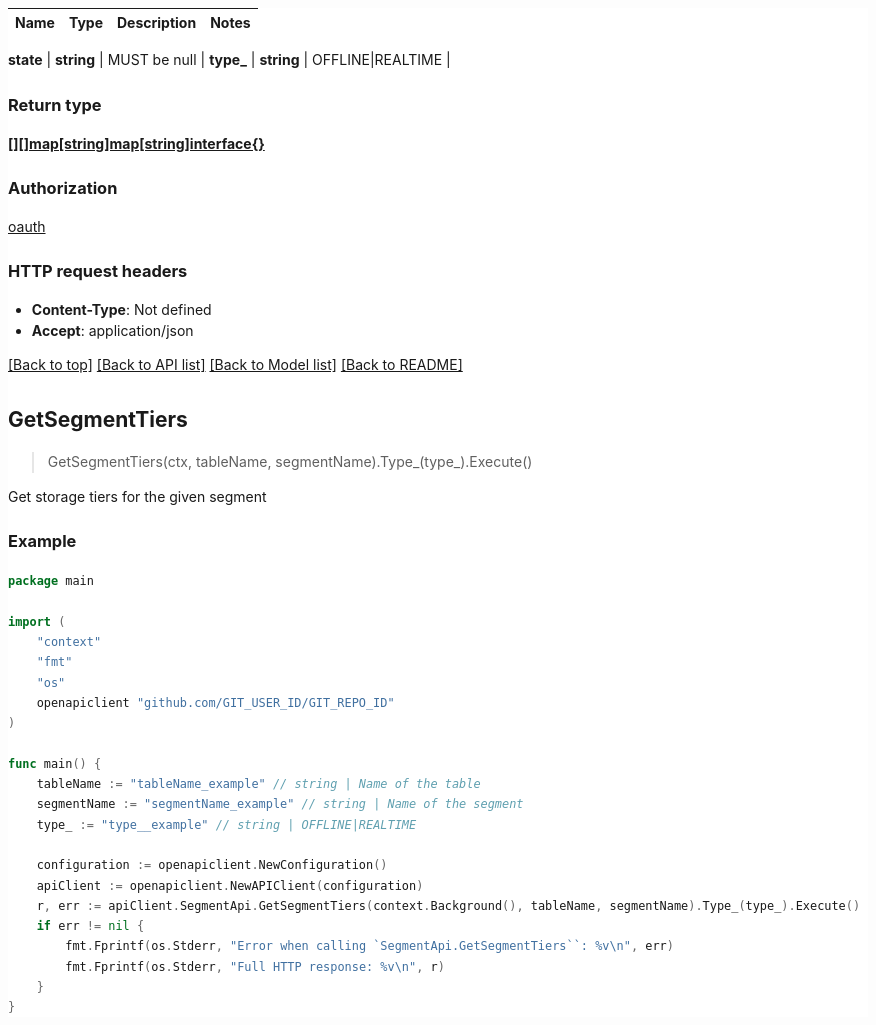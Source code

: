 
Name | Type | Description  | Notes
------------- | ------------- | ------------- | -------------


 **state** | **string** | MUST be null | 
 **type_** | **string** | OFFLINE|REALTIME | 

### Return type

[**[][]map[string]map[string]interface{}**](array.md)

### Authorization

[oauth](../README.md#oauth)

### HTTP request headers

- **Content-Type**: Not defined
- **Accept**: application/json

[[Back to top]](#) [[Back to API list]](../README.md#documentation-for-api-endpoints)
[[Back to Model list]](../README.md#documentation-for-models)
[[Back to README]](../README.md)


## GetSegmentTiers

> GetSegmentTiers(ctx, tableName, segmentName).Type_(type_).Execute()

Get storage tiers for the given segment



### Example

```go
package main

import (
    "context"
    "fmt"
    "os"
    openapiclient "github.com/GIT_USER_ID/GIT_REPO_ID"
)

func main() {
    tableName := "tableName_example" // string | Name of the table
    segmentName := "segmentName_example" // string | Name of the segment
    type_ := "type__example" // string | OFFLINE|REALTIME

    configuration := openapiclient.NewConfiguration()
    apiClient := openapiclient.NewAPIClient(configuration)
    r, err := apiClient.SegmentApi.GetSegmentTiers(context.Background(), tableName, segmentName).Type_(type_).Execute()
    if err != nil {
        fmt.Fprintf(os.Stderr, "Error when calling `SegmentApi.GetSegmentTiers``: %v\n", err)
        fmt.Fprintf(os.Stderr, "Full HTTP response: %v\n", r)
    }
}
```
